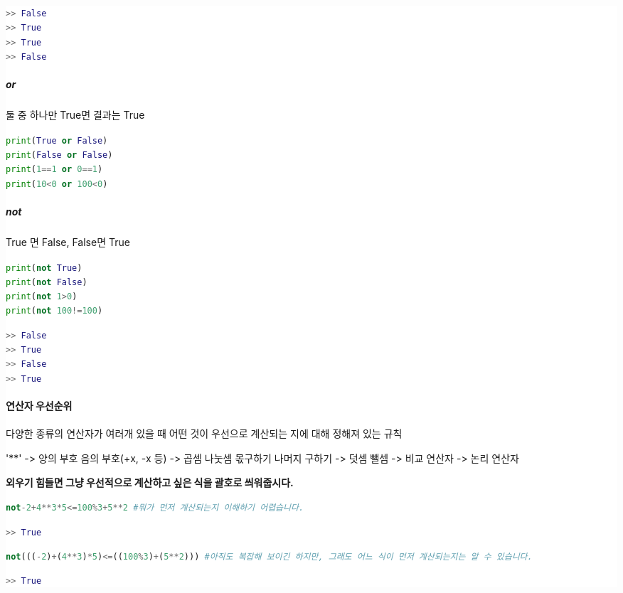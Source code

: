 ~~~python
>> False
>> True
>> True
>> False
~~~

##### or

둘 중 하나만 True면 결과는 True

~~~python
print(True or False)
print(False or False)
print(1==1 or 0==1)
print(10<0 or 100<0)
~~~

##### not

True 면 False, False면 True

~~~python
print(not True)
print(not False)
print(not 1>0)
print(not 100!=100)
~~~

~~~python
>> False
>> True
>> False
>> True
~~~

#### 연산자 우선순위

다양한 종류의 연산자가 여러개 있을 때 어떤 것이 우선으로 계산되는 지에 대해 정해져 있는 규칙

'**' -> 양의 부호 음의 부호(+x, -x 등) -> 곱셈 나눗셈 몫구하기 나머지 구하기 -> 덧셈 뺄셈 -> 비교 연산자 -> 논리 연산자

**외우기 힘들면 그냥 우선적으로 계산하고 싶은 식을 괄호로 씌워줍시다.**

~~~python
not-2+4**3*5<=100%3+5**2 #뭐가 먼저 계산되는지 이해하기 어렵습니다.
~~~

~~~python
>> True
~~~

~~~python
not(((-2)+(4**3)*5)<=((100%3)+(5**2))) #아직도 복잡해 보이긴 하지만, 그래도 어느 식이 먼저 계산되는지는 알 수 있습니다.
~~~

~~~python
>> True
~~~
